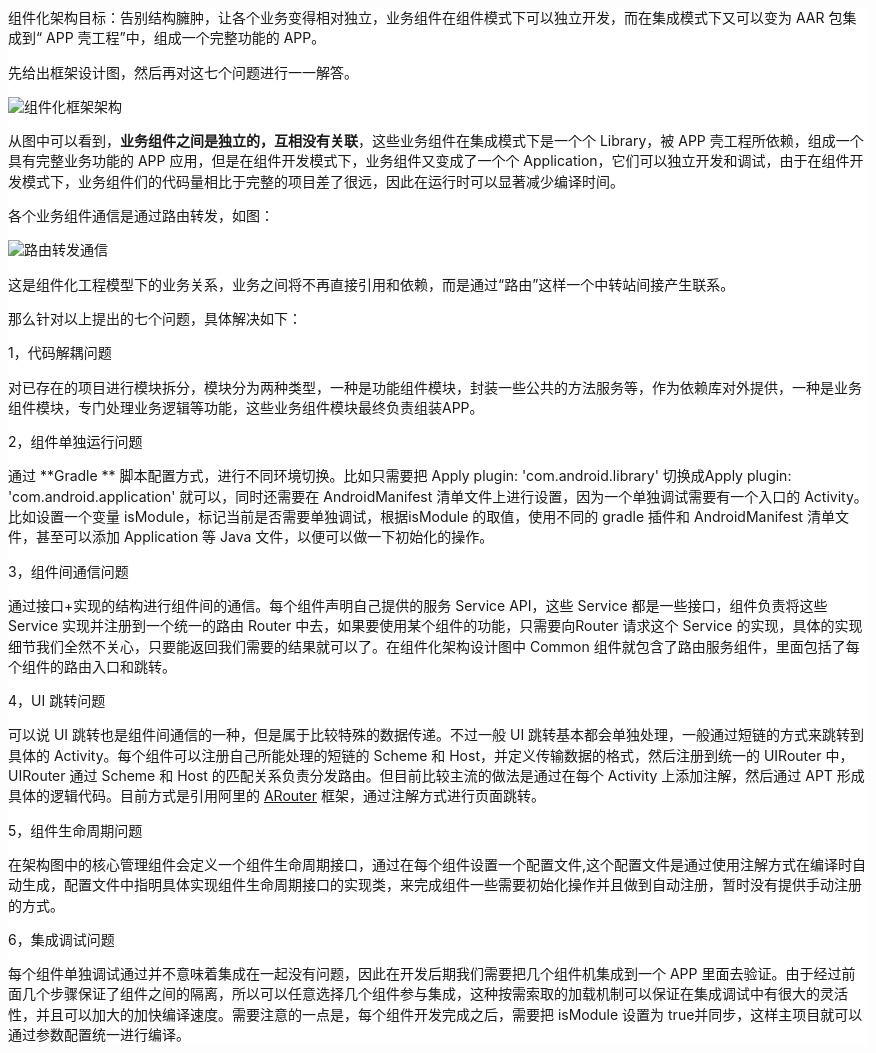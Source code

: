 

组件化架构目标：告别结构臃肿，让各个业务变得相对独立，业务组件在组件模式下可以独立开发，而在集成模式下又可以变为 AAR 包集成到“ APP 壳工程”中，组成一个完整功能的 APP。

先给出框架设计图，然后再对这七个问题进行一一解答。

![组件化框架架构](./image/Android_Component_5.png)



从图中可以看到，**业务组件之间是独立的，互相没有关联**，这些业务组件在集成模式下是一个个 Library，被 APP 壳工程所依赖，组成一个具有完整业务功能的 APP 应用，但是在组件开发模式下，业务组件又变成了一个个 Application，它们可以独立开发和调试，由于在组件开发模式下，业务组件们的代码量相比于完整的项目差了很远，因此在运行时可以显著减少编译时间。

各个业务组件通信是通过路由转发，如图：

![路由转发通信](./image/Android_Component_6.png)

这是组件化工程模型下的业务关系，业务之间将不再直接引用和依赖，而是通过“路由”这样一个中转站间接产生联系。

那么针对以上提出的七个问题，具体解决如下：

1，代码解耦问题

对已存在的项目进行模块拆分，模块分为两种类型，一种是功能组件模块，封装一些公共的方法服务等，作为依赖库对外提供，一种是业务组件模块，专门处理业务逻辑等功能，这些业务组件模块最终负责组装APP。



2，组件单独运行问题

通过 **Gradle ** 脚本配置方式，进行不同环境切换。比如只需要把 Apply plugin: 'com.android.library' 切换成Apply plugin: 'com.android.application' 就可以，同时还需要在 AndroidManifest 清单文件上进行设置，因为一个单独调试需要有一个入口的 Activity。比如设置一个变量 isModule，标记当前是否需要单独调试，根据isModule 的取值，使用不同的 gradle 插件和 AndroidManifest 清单文件，甚至可以添加 Application 等 Java 文件，以便可以做一下初始化的操作。



3，组件间通信问题

通过接口+实现的结构进行组件间的通信。每个组件声明自己提供的服务 Service API，这些 Service 都是一些接口，组件负责将这些 Service 实现并注册到一个统一的路由 Router 中去，如果要使用某个组件的功能，只需要向Router 请求这个 Service 的实现，具体的实现细节我们全然不关心，只要能返回我们需要的结果就可以了。在组件化架构设计图中 Common 组件就包含了路由服务组件，里面包括了每个组件的路由入口和跳转。



4，UI 跳转问题

可以说 UI 跳转也是组件间通信的一种，但是属于比较特殊的数据传递。不过一般 UI 跳转基本都会单独处理，一般通过短链的方式来跳转到具体的 Activity。每个组件可以注册自己所能处理的短链的 Scheme 和 Host，并定义传输数据的格式，然后注册到统一的 UIRouter 中，UIRouter 通过 Scheme 和 Host 的匹配关系负责分发路由。但目前比较主流的做法是通过在每个 Activity 上添加注解，然后通过 APT 形成具体的逻辑代码。目前方式是引用阿里的 [ARouter](https://github.com/alibaba/ARouter) 框架，通过注解方式进行页面跳转。



5，组件生命周期问题

在架构图中的核心管理组件会定义一个组件生命周期接口，通过在每个组件设置一个配置文件,这个配置文件是通过使用注解方式在编译时自动生成，配置文件中指明具体实现组件生命周期接口的实现类，来完成组件一些需要初始化操作并且做到自动注册，暂时没有提供手动注册的方式。



6，集成调试问题

每个组件单独调试通过并不意味着集成在一起没有问题，因此在开发后期我们需要把几个组件机集成到一个 APP 里面去验证。由于经过前面几个步骤保证了组件之间的隔离，所以可以任意选择几个组件参与集成，这种按需索取的加载机制可以保证在集成调试中有很大的灵活性，并且可以加大的加快编译速度。需要注意的一点是，每个组件开发完成之后，需要把 isModule 设置为 true并同步，这样主项目就可以通过参数配置统一进行编译。
